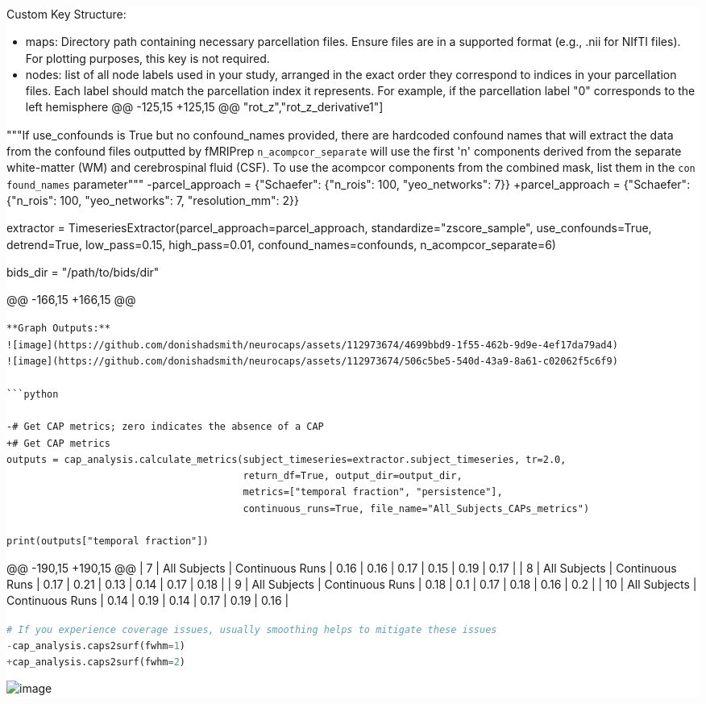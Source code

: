  Custom Key Structure:
 - maps: Directory path containing necessary parcellation files. Ensure files are in a supported format (e.g., .nii for NIfTI files). For plotting purposes, this key is not required.
 - nodes:  list of all node labels used in your study, arranged in the exact order they correspond to indices in your parcellation files. 
 Each label should match the parcellation index it represents. For example, if the parcellation label "0" corresponds to the left hemisphere 
@@ -125,15 +125,15 @@
              "rot_z","rot_z_derivative1"]
 
 """If use_confounds is True but no confound_names provided, there are hardcoded 
 confound names that will extract the data from the confound files outputted by fMRIPrep
 `n_acompcor_separate` will use the first 'n' components derived from the separate 
 white-matter (WM) and cerebrospinal fluid (CSF). To use the acompcor components from the 
 combined mask, list them in the `confound_names` parameter"""
-parcel_approach = {"Schaefer": {"n_rois": 100, "yeo_networks": 7}}
+parcel_approach = {"Schaefer": {"n_rois": 100, "yeo_networks": 7, "resolution_mm": 2}}
 
 extractor = TimeseriesExtractor(parcel_approach=parcel_approach, standardize="zscore_sample",
                                  use_confounds=True, detrend=True, low_pass=0.15, high_pass=0.01, 
                                  confound_names=confounds, n_acompcor_separate=6)
 
 bids_dir = "/path/to/bids/dir"
 
@@ -166,15 +166,15 @@
 ```
 **Graph Outputs:**
 ![image](https://github.com/donishadsmith/neurocaps/assets/112973674/4699bbd9-1f55-462b-9d9e-4ef17da79ad4)
 ![image](https://github.com/donishadsmith/neurocaps/assets/112973674/506c5be5-540d-43a9-8a61-c02062f5c6f9)
 
 ```python
 
-# Get CAP metrics; zero indicates the absence of a CAP
+# Get CAP metrics
 outputs = cap_analysis.calculate_metrics(subject_timeseries=extractor.subject_timeseries, tr=2.0, 
                                          return_df=True, output_dir=output_dir,
                                          metrics=["temporal fraction", "persistence"],
                                          continuous_runs=True, file_name="All_Subjects_CAPs_metrics")
 
 print(outputs["temporal fraction"])
 ```
@@ -190,15 +190,15 @@
 | 7 | All Subjects | Continuous Runs | 0.16 | 0.16 | 0.17 | 0.15 | 0.19 | 0.17 |
 | 8 | All Subjects | Continuous Runs | 0.17 | 0.21 | 0.13 | 0.14 | 0.17 | 0.18 |
 | 9 | All Subjects | Continuous Runs | 0.18 | 0.1 | 0.17 | 0.18 | 0.16 | 0.2 |
 | 10 | All Subjects | Continuous Runs | 0.14 | 0.19 | 0.14 | 0.17 | 0.19 | 0.16 |
 
 ```python
 # If you experience coverage issues, usually smoothing helps to mitigate these issues
-cap_analysis.caps2surf(fwhm=1)
+cap_analysis.caps2surf(fwhm=2)
 ```
 ![image](https://github.com/donishadsmith/neurocaps/assets/112973674/46ea5174-0ded-4640-a1f9-c21e798e0459)
 